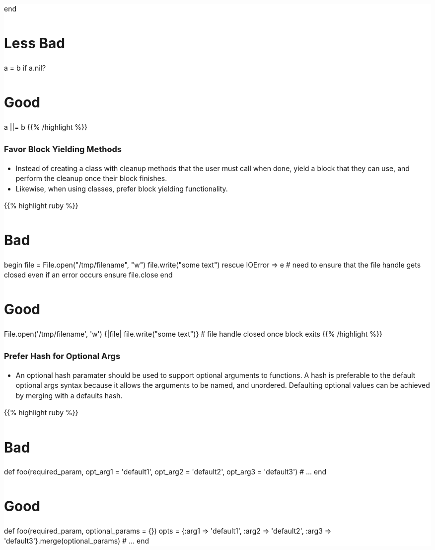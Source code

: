 end

# Less Bad
a = b if a.nil?

# Good
a ||= b
{{% /highlight %}}


### Favor Block Yielding Methods

- Instead of creating a class with cleanup methods that the user must call when done, yield a block that they can use, and perform the cleanup once their block finishes.
- Likewise, when using classes, prefer block yielding functionality.

{{% highlight ruby %}}
# Bad
begin
    file = File.open("/tmp/filename", "w")
    file.write("some text")
rescue IOError => e
    # need to ensure that the file handle gets closed even if an error occurs
ensure
    file.close
end

# Good
File.open('/tmp/filename', 'w') {|file| file.write("some text")} # file handle closed once block exits
{{% /highlight %}}


### Prefer Hash for Optional Args

- An optional hash paramater should be used to support optional arguments to functions. A hash is preferable to the default optional args syntax because it allows the arguments to be named, and unordered. Defaulting optional values can be achieved by merging with a defaults hash.

{{% highlight ruby %}}
# Bad
def foo(required_param, opt_arg1 = 'default1', opt_arg2 = 'default2', opt_arg3 = 'default3')
    # ...
end

# Good
def foo(required_param, optional_params = {})
    opts = {:arg1 => 'default1',
    :arg2 => 'default2',
    :arg3 => 'default3'}.merge(optional_params)
    # ...
end